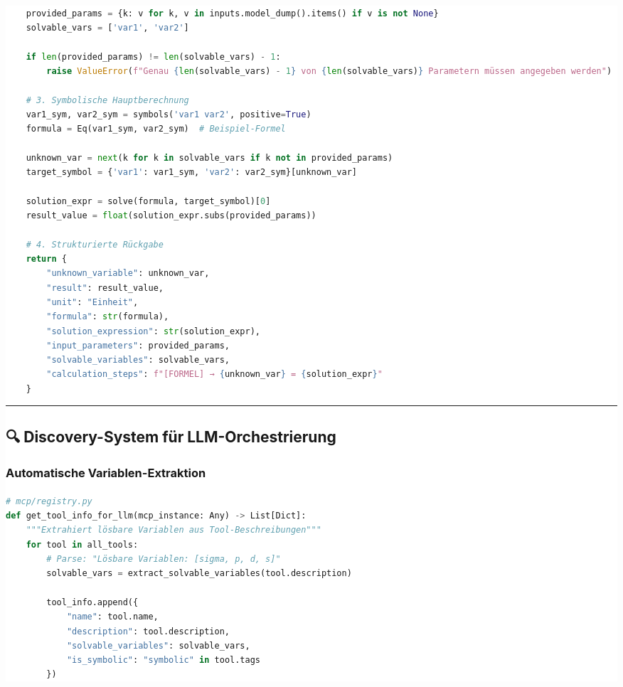 ```python
    provided_params = {k: v for k, v in inputs.model_dump().items() if v is not None}
    solvable_vars = ['var1', 'var2']
    
    if len(provided_params) != len(solvable_vars) - 1:
        raise ValueError(f"Genau {len(solvable_vars) - 1} von {len(solvable_vars)} Parametern müssen angegeben werden")
    
    # 3. Symbolische Hauptberechnung
    var1_sym, var2_sym = symbols('var1 var2', positive=True)
    formula = Eq(var1_sym, var2_sym)  # Beispiel-Formel
    
    unknown_var = next(k for k in solvable_vars if k not in provided_params)
    target_symbol = {'var1': var1_sym, 'var2': var2_sym}[unknown_var]
    
    solution_expr = solve(formula, target_symbol)[0]
    result_value = float(solution_expr.subs(provided_params))
    
    # 4. Strukturierte Rückgabe
    return {
        "unknown_variable": unknown_var,
        "result": result_value,
        "unit": "Einheit",
        "formula": str(formula),
        "solution_expression": str(solution_expr),
        "input_parameters": provided_params,
        "solvable_variables": solvable_vars,
        "calculation_steps": f"[FORMEL] → {unknown_var} = {solution_expr}"
    }
```

---

## 🔍 Discovery-System für LLM-Orchestrierung

### Automatische Variablen-Extraktion
```python
# mcp/registry.py
def get_tool_info_for_llm(mcp_instance: Any) -> List[Dict]:
    """Extrahiert lösbare Variablen aus Tool-Beschreibungen"""
    for tool in all_tools:
        # Parse: "Lösbare Variablen: [sigma, p, d, s]"
        solvable_vars = extract_solvable_variables(tool.description)
        
        tool_info.append({
            "name": tool.name,
            "description": tool.description,
            "solvable_variables": solvable_vars,
            "is_symbolic": "symbolic" in tool.tags
        })
```
